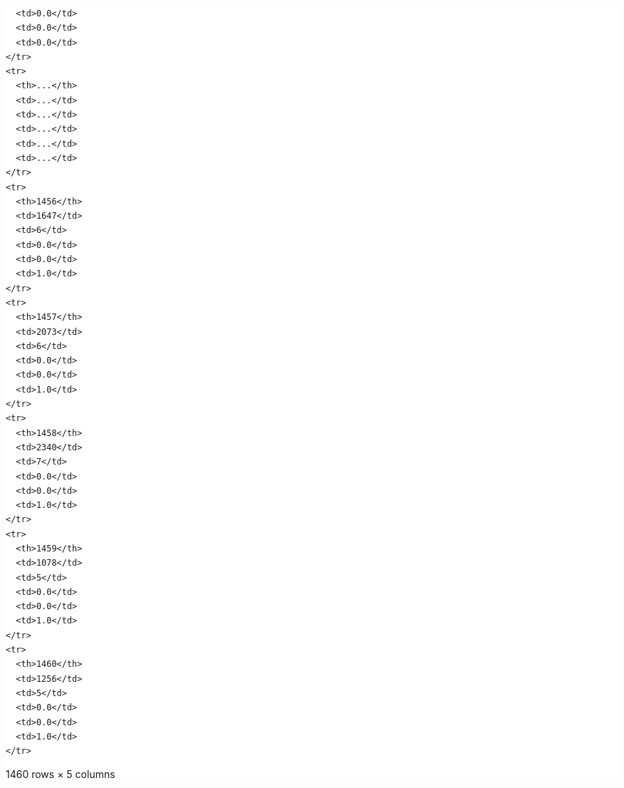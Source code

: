       <td>0.0</td>
      <td>0.0</td>
      <td>0.0</td>
    </tr>
    <tr>
      <th>...</th>
      <td>...</td>
      <td>...</td>
      <td>...</td>
      <td>...</td>
      <td>...</td>
    </tr>
    <tr>
      <th>1456</th>
      <td>1647</td>
      <td>6</td>
      <td>0.0</td>
      <td>0.0</td>
      <td>1.0</td>
    </tr>
    <tr>
      <th>1457</th>
      <td>2073</td>
      <td>6</td>
      <td>0.0</td>
      <td>0.0</td>
      <td>1.0</td>
    </tr>
    <tr>
      <th>1458</th>
      <td>2340</td>
      <td>7</td>
      <td>0.0</td>
      <td>0.0</td>
      <td>1.0</td>
    </tr>
    <tr>
      <th>1459</th>
      <td>1078</td>
      <td>5</td>
      <td>0.0</td>
      <td>0.0</td>
      <td>1.0</td>
    </tr>
    <tr>
      <th>1460</th>
      <td>1256</td>
      <td>5</td>
      <td>0.0</td>
      <td>0.0</td>
      <td>1.0</td>
    </tr>
  </tbody>
</table>
<p>1460 rows × 5 columns</p>
</div>
